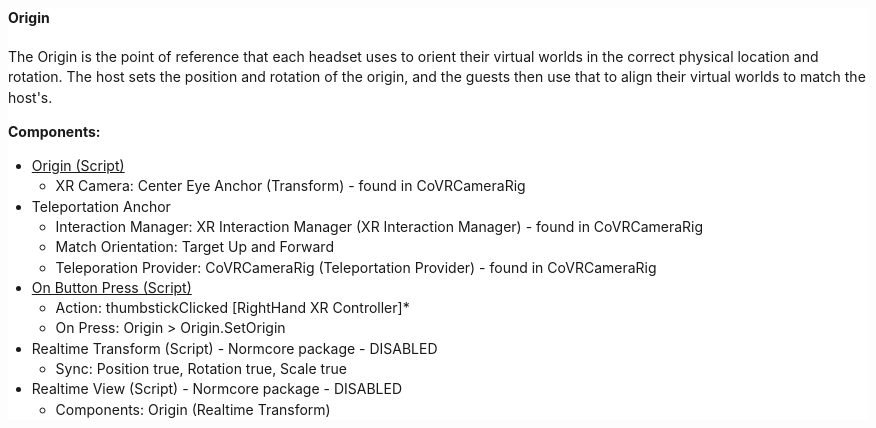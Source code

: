 #### Origin

The Origin is the point of reference that each headset uses to orient their virtual worlds in the correct physical location and rotation. The host sets the position and rotation of the origin, and the guests then use that to align their virtual worlds to match the host's.

**Components:**
- [Origin (Script)](src/Origin.md)
    - XR Camera: Center Eye Anchor (Transform) - found in CoVRCameraRig
- Teleportation Anchor
    - Interaction Manager: XR Interaction Manager (XR Interaction Manager) - found in CoVRCameraRig
    - Match Orientation: Target Up and Forward
    - Teleporation Provider: CoVRCameraRig (Teleportation Provider) - found in CoVRCameraRig
- [On Button Press (Script)](src/OnButtonPress.md)
    - Action: thumbstickClicked [RightHand XR Controller]*
    - On Press: Origin > Origin.SetOrigin
- Realtime Transform (Script) - Normcore package - DISABLED
    - Sync: Position true, Rotation true, Scale true
- Realtime View (Script) - Normcore package - DISABLED
    - Components: Origin (Realtime Transform)
